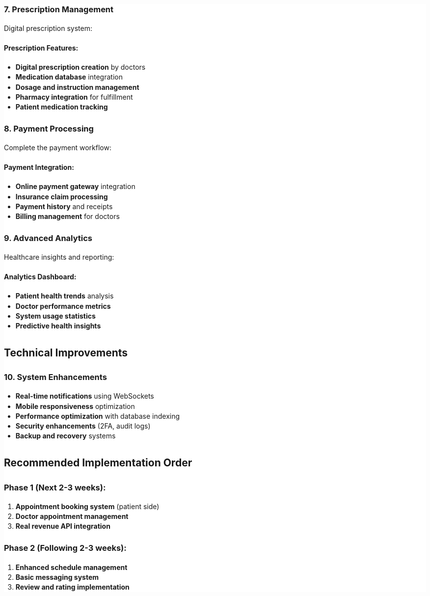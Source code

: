 ### **7. Prescription Management**
Digital prescription system:

#### **Prescription Features:**
- **Digital prescription creation** by doctors
- **Medication database** integration
- **Dosage and instruction management**
- **Pharmacy integration** for fulfillment
- **Patient medication tracking**

### **8. Payment Processing**
Complete the payment workflow:

#### **Payment Integration:**
- **Online payment gateway** integration
- **Insurance claim processing**
- **Payment history** and receipts
- **Billing management** for doctors

### **9. Advanced Analytics**
Healthcare insights and reporting:

#### **Analytics Dashboard:**
- **Patient health trends** analysis
- **Doctor performance metrics**
- **System usage statistics**
- **Predictive health insights**

## **Technical Improvements**

### **10. System Enhancements**
- **Real-time notifications** using WebSockets
- **Mobile responsiveness** optimization
- **Performance optimization** with database indexing
- **Security enhancements** (2FA, audit logs)
- **Backup and recovery** systems

## **Recommended Implementation Order**

### **Phase 1 (Next 2-3 weeks):**
1. **Appointment booking system** (patient side)
2. **Doctor appointment management**
3. **Real revenue API integration**

### **Phase 2 (Following 2-3 weeks):**
1. **Enhanced schedule management**
2. **Basic messaging system**
3. **Review and rating implementation**

